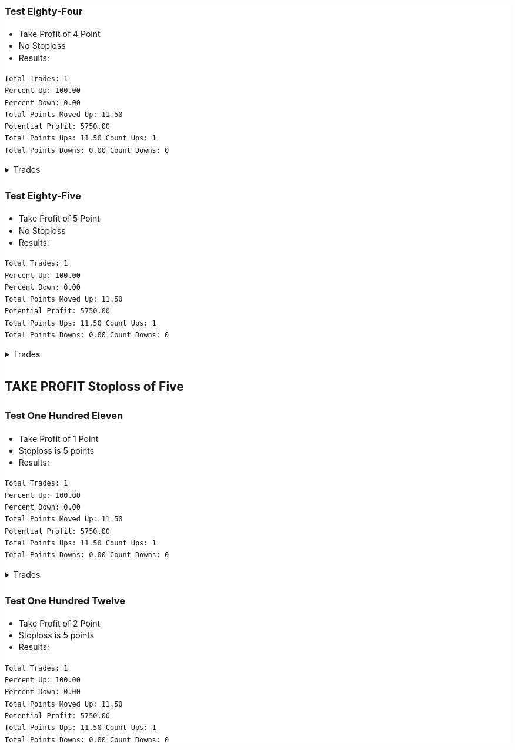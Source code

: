 ### Test Eighty-Four
* Take Profit of 4 Point
* No Stoploss
* Results:
```
Total Trades: 1
Percent Up: 100.00
Percent Down: 0.00
Total Points Moved Up: 11.50
Potential Profit: 5750.00
Total Points Ups: 11.50 Count Ups: 1
Total Points Downs: 0.00 Count Downs: 0
```

<details><summary>Trades</summary></details>

### Test Eighty-Five
* Take Profit of 5 Point
* No Stoploss
* Results:
```
Total Trades: 1
Percent Up: 100.00
Percent Down: 0.00
Total Points Moved Up: 11.50
Potential Profit: 5750.00
Total Points Ups: 11.50 Count Ups: 1
Total Points Downs: 0.00 Count Downs: 0
```

<details><summary>Trades</summary></details>

## TAKE PROFIT Stoploss of Five

### Test One Hundred Eleven
* Take Profit of 1 Point
* Stoploss is 5 points
* Results:
```
Total Trades: 1
Percent Up: 100.00
Percent Down: 0.00
Total Points Moved Up: 11.50
Potential Profit: 5750.00
Total Points Ups: 11.50 Count Ups: 1
Total Points Downs: 0.00 Count Downs: 0
```

<details><summary>Trades</summary></details>

### Test One Hundred Twelve
* Take Profit of 2 Point
* Stoploss is 5 points
* Results:
```
Total Trades: 1
Percent Up: 100.00
Percent Down: 0.00
Total Points Moved Up: 11.50
Potential Profit: 5750.00
Total Points Ups: 11.50 Count Ups: 1
Total Points Downs: 0.00 Count Downs: 0
```
